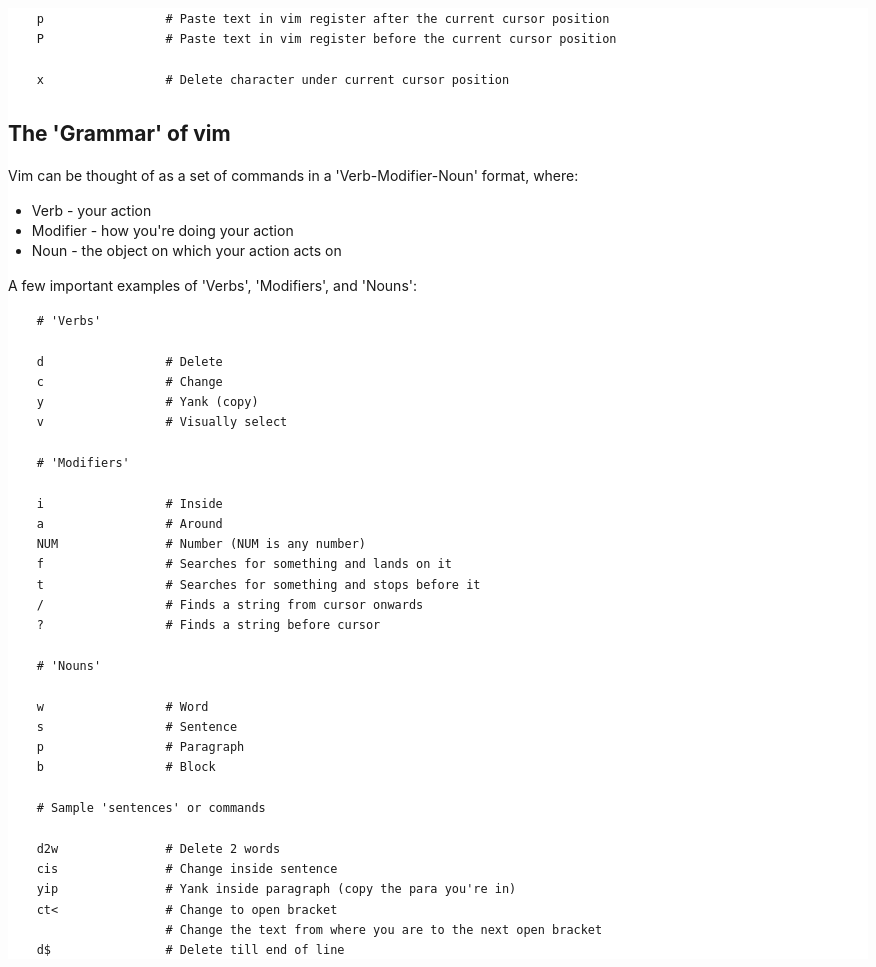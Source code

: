 ```
    p                 # Paste text in vim register after the current cursor position
    P                 # Paste text in vim register before the current cursor position

    x                 # Delete character under current cursor position
```

## The 'Grammar' of vim

Vim can be thought of as a set of commands in a
'Verb-Modifier-Noun' format, where:

- Verb     - your action
- Modifier - how you're doing your action
- Noun     - the object on which your action acts on

A few important examples of 'Verbs', 'Modifiers', and 'Nouns':

```
    # 'Verbs'

    d                 # Delete
    c                 # Change
    y                 # Yank (copy)
    v                 # Visually select

    # 'Modifiers'

    i                 # Inside
    a                 # Around
    NUM               # Number (NUM is any number)
    f                 # Searches for something and lands on it
    t                 # Searches for something and stops before it
    /                 # Finds a string from cursor onwards
    ?                 # Finds a string before cursor

    # 'Nouns'

    w                 # Word
    s                 # Sentence
    p                 # Paragraph
    b                 # Block

    # Sample 'sentences' or commands

    d2w               # Delete 2 words
    cis               # Change inside sentence
    yip               # Yank inside paragraph (copy the para you're in)
    ct<               # Change to open bracket
                      # Change the text from where you are to the next open bracket
    d$                # Delete till end of line
```
